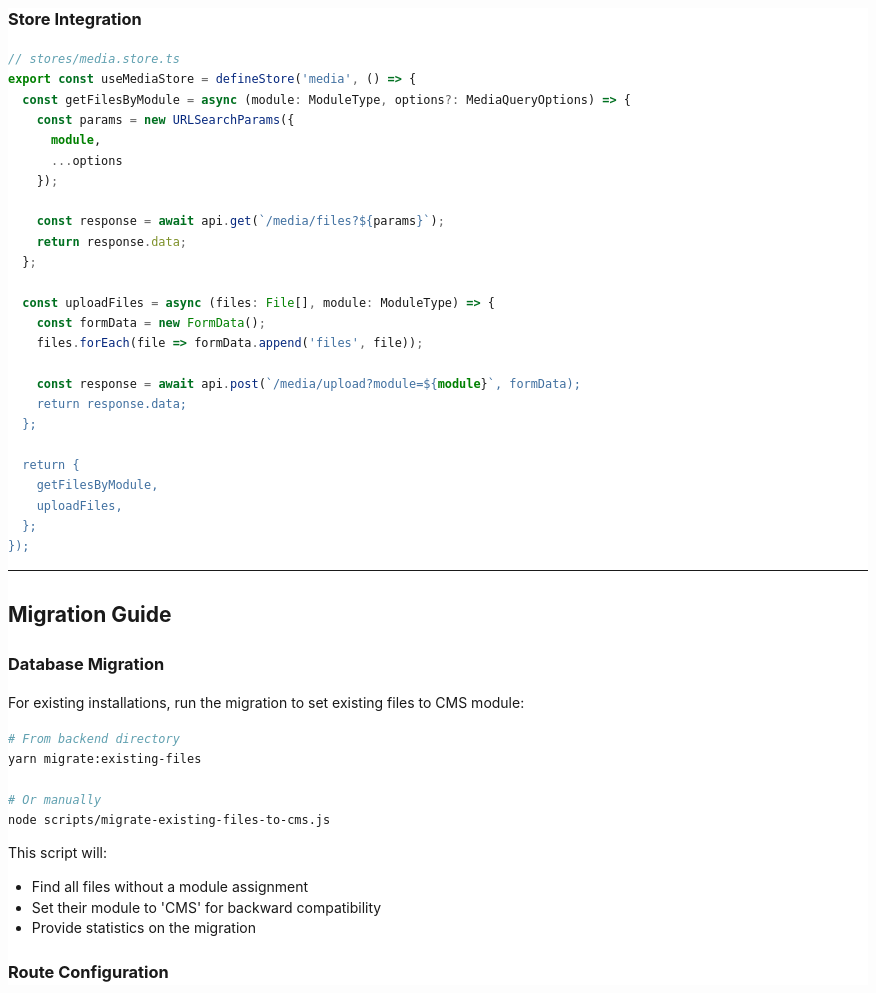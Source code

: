 ### Store Integration

```typescript
// stores/media.store.ts
export const useMediaStore = defineStore('media', () => {
  const getFilesByModule = async (module: ModuleType, options?: MediaQueryOptions) => {
    const params = new URLSearchParams({
      module,
      ...options
    });
    
    const response = await api.get(`/media/files?${params}`);
    return response.data;
  };

  const uploadFiles = async (files: File[], module: ModuleType) => {
    const formData = new FormData();
    files.forEach(file => formData.append('files', file));
    
    const response = await api.post(`/media/upload?module=${module}`, formData);
    return response.data;
  };

  return {
    getFilesByModule,
    uploadFiles,
  };
});
```

---

## Migration Guide

### Database Migration

For existing installations, run the migration to set existing files to CMS module:

```bash
# From backend directory
yarn migrate:existing-files

# Or manually
node scripts/migrate-existing-files-to-cms.js
```

This script will:
- Find all files without a module assignment
- Set their module to 'CMS' for backward compatibility  
- Provide statistics on the migration

### Route Configuration
